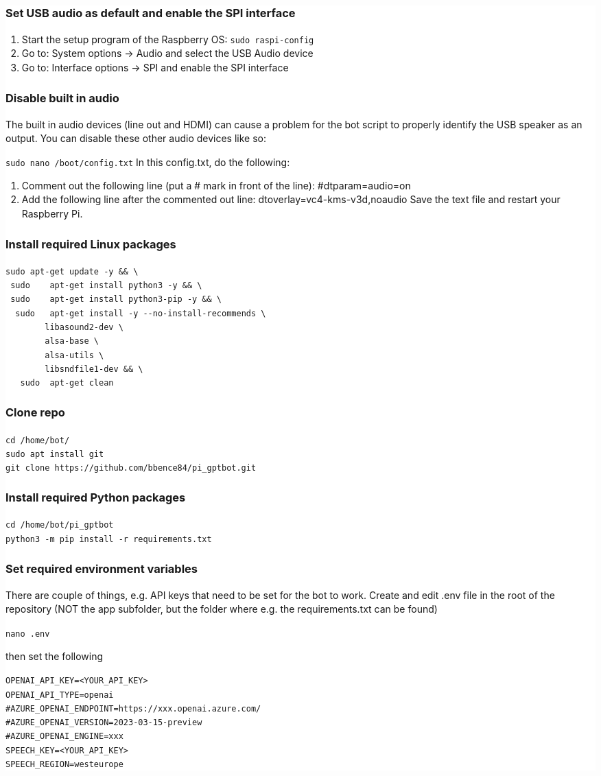 ### Set USB audio as default and enable the SPI interface

1. Start the setup program of the Raspberry OS: `sudo raspi-config`
2. Go to: System options -> Audio and select the USB Audio device
3. Go to: Interface options -> SPI and enable the SPI interface

### Disable built in audio

The built in audio devices (line out and HDMI) can cause a problem for the bot script to properly identify the USB speaker as an output. You can disable these other audio devices like so:

```sudo nano /boot/config.txt```
In this config.txt, do the following:
1. Comment out the following line (put a \# mark in front of the line): #dtparam=audio=on
2. Add the following line after the commented out line:
dtoverlay=vc4-kms-v3d,noaudio
Save the text file and restart your Raspberry Pi.

### Install required Linux packages
```
sudo apt-get update -y && \
 sudo    apt-get install python3 -y && \
 sudo    apt-get install python3-pip -y && \
  sudo   apt-get install -y --no-install-recommends \
        libasound2-dev \
        alsa-base \
        alsa-utils \
        libsndfile1-dev && \
   sudo  apt-get clean

```

### Clone repo

```
cd /home/bot/
sudo apt install git
git clone https://github.com/bbence84/pi_gptbot.git
```
### Install required Python packages

```
cd /home/bot/pi_gptbot
python3 -m pip install -r requirements.txt
```

### Set required environment variables

There are couple of things, e.g. API keys that need to be set for the bot to work. Create and edit .env file in the root of the repository (NOT the app subfolder, but the folder where e.g. the requirements.txt can be found)

```
nano .env
```

then set the following

```
OPENAI_API_KEY=<YOUR_API_KEY>
OPENAI_API_TYPE=openai
#AZURE_OPENAI_ENDPOINT=https://xxx.openai.azure.com/
#AZURE_OPENAI_VERSION=2023-03-15-preview
#AZURE_OPENAI_ENGINE=xxx
SPEECH_KEY=<YOUR_API_KEY>
SPEECH_REGION=westeurope